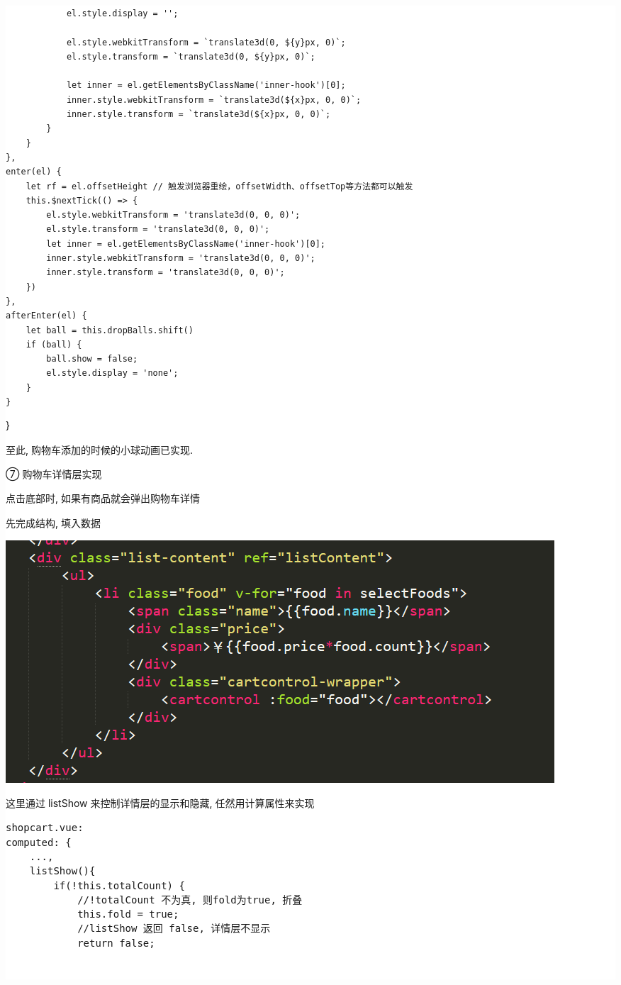                 el.style.display = '';

                el.style.webkitTransform = `translate3d(0, ${y}px, 0)`;
                el.style.transform = `translate3d(0, ${y}px, 0)`;

                let inner = el.getElementsByClassName('inner-hook')[0];
                inner.style.webkitTransform = `translate3d(${x}px, 0, 0)`;
                inner.style.transform = `translate3d(${x}px, 0, 0)`;
			}
		}
	},
	enter(el) {
		let rf = el.offsetHeight // 触发浏览器重绘，offsetWidth、offsetTop等方法都可以触发
    	this.$nextTick(() => {
	        el.style.webkitTransform = 'translate3d(0, 0, 0)';
            el.style.transform = 'translate3d(0, 0, 0)';
	        let inner = el.getElementsByClassName('inner-hook')[0];
            inner.style.webkitTransform = 'translate3d(0, 0, 0)';
            inner.style.transform = 'translate3d(0, 0, 0)';
    	})
	},
	afterEnter(el) {
		let ball = this.dropBalls.shift()
		if (ball) {
			ball.show = false;
			el.style.display = 'none';
		}
	}
}
</pre>
<p>至此, 购物车添加的时候的小球动画已实现.</p>

<p>⑦ 购物车详情层实现</p>
<p>点击底部时, 如果有商品就会弹出购物车详情</p>
<p>先完成结构, 填入数据</p>
<p><img src="https://github.com/zhanghoo/eleme/blob/master/Screenshots/20171018005.png" alt="购物车详情层结构"></p>
<p>这里通过 listShow 来控制详情层的显示和隐藏, 任然用计算属性来实现</p>
<pre>
shopcart.vue:
computed: {
	...,
	listShow(){
		if(!this.totalCount) {
			//!totalCount 不为真, 则fold为true, 折叠
			this.fold = true;
			//listShow 返回 false, 详情层不显示
			return false;